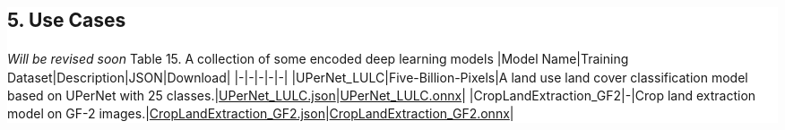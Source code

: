 ## 5. Use Cases
_Will be revised soon_
Table 15. A collection of some encoded deep learning models
|Model Name|Training Dataset|Description|JSON|Download|
|-|-|-|-|-|
|UPerNet_LULC|Five-Billion-Pixels|A land use land cover classification model based on UPerNet with 25 classes.|[UPerNet_LULC.json](use-cases/UPerNet_LULC.json)|[UPerNet_LULC.onnx](https://drive.google.com/file/d/1AcsTRsgHAwOROfq1qsa709kdKHleFmE0/view?usp=drive_link)|
|CropLandExtraction_GF2|-|Crop land extraction model on GF-2 images.|[CropLandExtraction_GF2.json](use-cases/CropLandExtraction_GF2.json)|[CropLandExtraction_GF2.onnx](https://drive.google.com/file/d/1x7s3LWbHln2bj_X54jU9Il7Wi_mB5mZu/view?usp=sharing)|